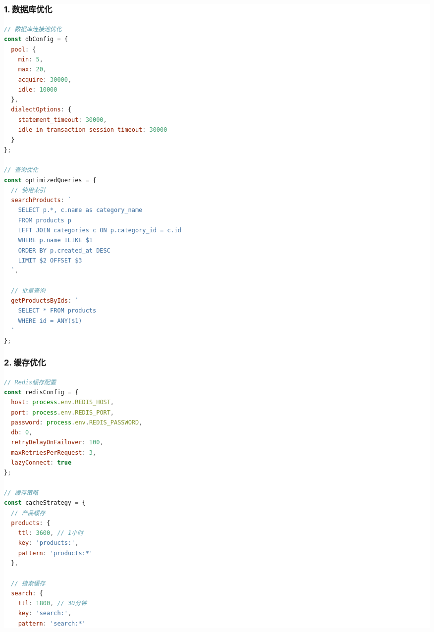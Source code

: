 ### 1. 数据库优化
```javascript
// 数据库连接池优化
const dbConfig = {
  pool: {
    min: 5,
    max: 20,
    acquire: 30000,
    idle: 10000
  },
  dialectOptions: {
    statement_timeout: 30000,
    idle_in_transaction_session_timeout: 30000
  }
};

// 查询优化
const optimizedQueries = {
  // 使用索引
  searchProducts: `
    SELECT p.*, c.name as category_name 
    FROM products p 
    LEFT JOIN categories c ON p.category_id = c.id 
    WHERE p.name ILIKE $1 
    ORDER BY p.created_at DESC 
    LIMIT $2 OFFSET $3
  `,
  
  // 批量查询
  getProductsByIds: `
    SELECT * FROM products 
    WHERE id = ANY($1)
  `
};
```

### 2. 缓存优化
```javascript
// Redis缓存配置
const redisConfig = {
  host: process.env.REDIS_HOST,
  port: process.env.REDIS_PORT,
  password: process.env.REDIS_PASSWORD,
  db: 0,
  retryDelayOnFailover: 100,
  maxRetriesPerRequest: 3,
  lazyConnect: true
};

// 缓存策略
const cacheStrategy = {
  // 产品缓存
  products: {
    ttl: 3600, // 1小时
    key: 'products:',
    pattern: 'products:*'
  },
  
  // 搜索缓存
  search: {
    ttl: 1800, // 30分钟
    key: 'search:',
    pattern: 'search:*'
```